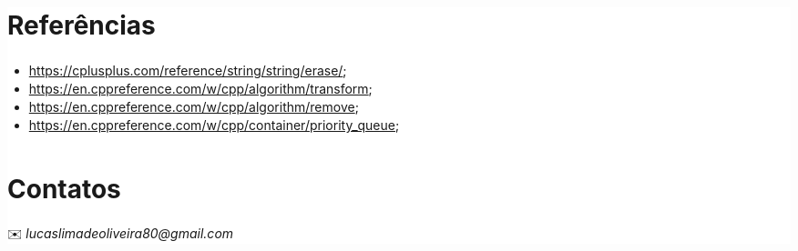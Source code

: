 # Referências

* https://cplusplus.com/reference/string/string/erase/;
* https://en.cppreference.com/w/cpp/algorithm/transform;
* https://en.cppreference.com/w/cpp/algorithm/remove;
* https://en.cppreference.com/w/cpp/container/priority_queue;

# Contatos
<a>
✉️ <i>lucaslimadeoliveira80@gmail.com</i><br>
</a>